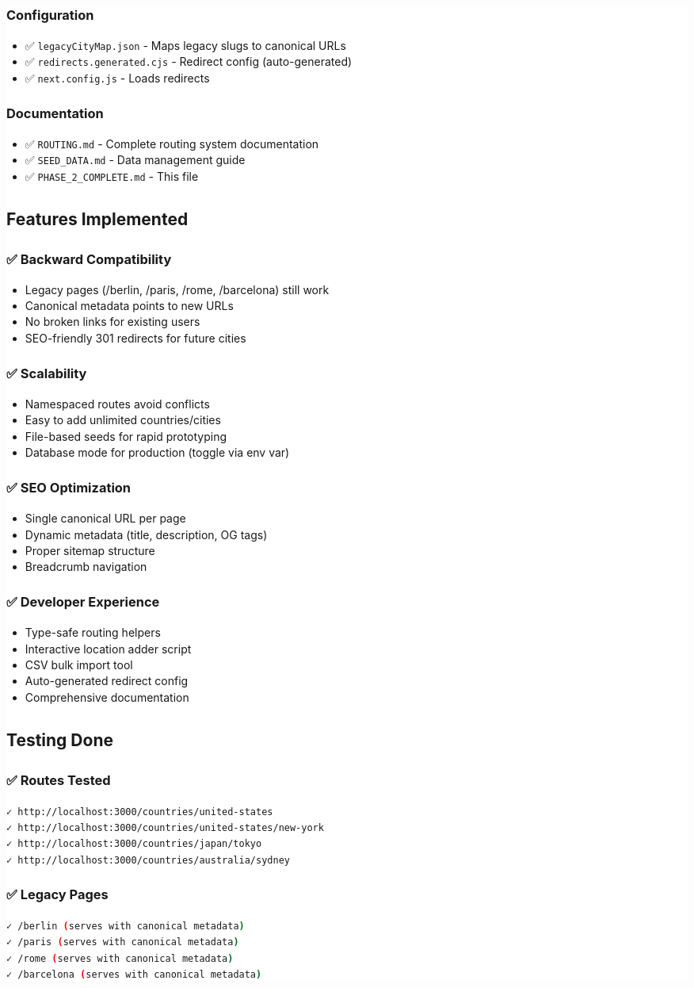 ### Configuration
- ✅ `legacyCityMap.json` - Maps legacy slugs to canonical URLs
- ✅ `redirects.generated.cjs` - Redirect config (auto-generated)
- ✅ `next.config.js` - Loads redirects

### Documentation
- ✅ `ROUTING.md` - Complete routing system documentation
- ✅ `SEED_DATA.md` - Data management guide
- ✅ `PHASE_2_COMPLETE.md` - This file

## Features Implemented

### ✅ Backward Compatibility
- Legacy pages (/berlin, /paris, /rome, /barcelona) still work
- Canonical metadata points to new URLs
- No broken links for existing users
- SEO-friendly 301 redirects for future cities

### ✅ Scalability
- Namespaced routes avoid conflicts
- Easy to add unlimited countries/cities
- File-based seeds for rapid prototyping
- Database mode for production (toggle via env var)

### ✅ SEO Optimization
- Single canonical URL per page
- Dynamic metadata (title, description, OG tags)
- Proper sitemap structure
- Breadcrumb navigation

### ✅ Developer Experience
- Type-safe routing helpers
- Interactive location adder script
- CSV bulk import tool
- Auto-generated redirect config
- Comprehensive documentation

## Testing Done

### ✅ Routes Tested
```bash
✓ http://localhost:3000/countries/united-states
✓ http://localhost:3000/countries/united-states/new-york
✓ http://localhost:3000/countries/japan/tokyo
✓ http://localhost:3000/countries/australia/sydney
```

### ✅ Legacy Pages
```bash
✓ /berlin (serves with canonical metadata)
✓ /paris (serves with canonical metadata)
✓ /rome (serves with canonical metadata)
✓ /barcelona (serves with canonical metadata)
```
